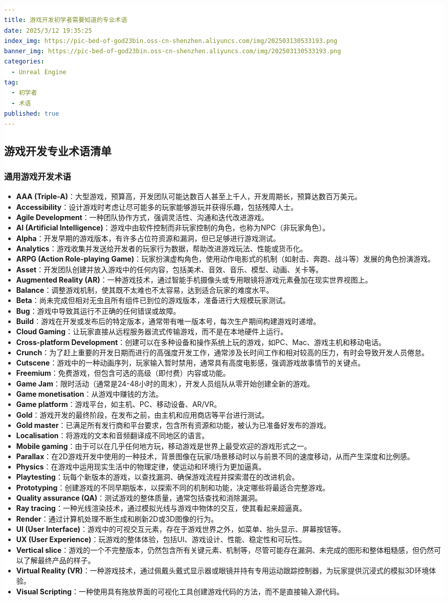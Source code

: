 ```yaml
---
title: 游戏开发初学者需要知道的专业术语
date: 2025/3/12 19:35:25
index_img: https://pic-bed-of-god23bin.oss-cn-shenzhen.aliyuncs.com/img/202503130533193.png
banner_img: https://pic-bed-of-god23bin.oss-cn-shenzhen.aliyuncs.com/img/202503130533193.png
categories:
  - Unreal Engine
tag:
  - 初学者
  - 术语
published: true
---
```

## 游戏开发专业术语清单

### 通用游戏开发术语
- **AAA (Triple-A)**：大型游戏，预算高，开发团队可能达数百人甚至上千人，开发周期长，预算达数百万美元。
- **Accessibility**：设计游戏时考虑让尽可能多的玩家能够游玩并获得乐趣，包括残障人士。
- **Agile Development**：一种团队协作方式，强调灵活性、沟通和迭代改进游戏。
- **AI (Artificial Intelligence)**：游戏中由软件控制而非玩家控制的角色，也称为NPC（非玩家角色）。
- **Alpha**：开发早期的游戏版本，有许多占位符资源和漏洞，但已足够进行游戏测试。
- **Analytics**：游戏收集并发送给开发者的玩家行为数据，帮助改进游戏玩法、性能或货币化。
- **ARPG (Action Role-playing Game)**：玩家扮演虚构角色，使用动作电影式的机制（如射击、奔跑、战斗等）发展的角色扮演游戏。
- **Asset**：开发团队创建并放入游戏中的任何内容，包括美术、音效、音乐、模型、动画、关卡等。
- **Augmented Reality (AR)**：一种游戏技术，通过智能手机摄像头或专用眼镜将游戏元素叠加在现实世界视图上。
- **Balance**：调整游戏机制，使其既不太难也不太容易，达到适合玩家的难度水平。
- **Beta**：尚未完成但相对无虫且所有组件已到位的游戏版本，准备进行大规模玩家测试。
- **Bug**：游戏中导致其运行不正确的任何错误或故障。
- **Build**：游戏在开发或发布后的特定版本，通常带有唯一版本号，每次生产期间构建游戏时递增。
- **Cloud Gaming**：让玩家直接从远程服务器流式传输游戏，而不是在本地硬件上运行。
- **Cross-platform Development**：创建可以在多种设备和操作系统上玩的游戏，如PC、Mac、游戏主机和移动电话。
- **Crunch**：为了赶上重要的开发日期而进行的高强度开发工作，通常涉及长时间工作和相对较高的压力，有时会导致开发人员倦怠。
- **Cutscene**：游戏中的一种动画序列，玩家输入暂时禁用，通常具有高度电影感，强调游戏故事情节的关键点。
- **Freemium**：免费游戏，但包含可选的高级（即付费）内容或功能。
- **Game Jam**：限时活动（通常是24-48小时的周末），开发人员组队从零开始创建全新的游戏。
- **Game monetisation**：从游戏中赚钱的方法。
- **Game platform**：游戏平台，如主机、PC、移动设备、AR/VR。
- **Gold**：游戏开发的最终阶段，在发布之前，由主机和应用商店等平台进行测试。
- **Gold master**：已满足所有发行商和平台要求，包含所有资源和功能，被认为已准备好发布的游戏。
- **Localisation**：将游戏的文本和音频翻译成不同地区的语言。
- **Mobile gaming**：由于可以在几乎任何地方玩，移动游戏是世界上最受欢迎的游戏形式之一。
- **Parallax**：在2D游戏开发中使用的一种技术，背景图像在玩家/场景移动时以与前景不同的速度移动，从而产生深度和比例感。
- **Physics**：在游戏中运用现实生活中的物理定律，使运动和环境行为更加逼真。
- **Playtesting**：玩每个新版本的游戏，以查找漏洞、确保游戏流程并探索潜在的改进机会。
- **Prototyping**：创建游戏的不同早期版本，以探索不同的机制和功能，决定哪些将最适合完整游戏。
- **Quality assurance (QA)**：测试游戏的整体质量，通常包括查找和消除漏洞。
- **Ray tracing**：一种光线渲染技术，通过模拟光线与游戏中物体的交互，使其看起来超逼真。
- **Render**：通过计算机处理不断生成和刷新2D或3D图像的行为。
- **UI (User Interface)**：游戏中的可视交互元素，存在于游戏世界之外，如菜单、抬头显示、屏幕按钮等。
- **UX (User Experience)**：玩游戏的整体体验，包括UI、游戏设计、性能、稳定性和可玩性。
- **Vertical slice**：游戏的一个不完整版本，仍然包含所有关键元素、机制等，尽管可能存在漏洞、未完成的图形和整体粗糙感，但仍然可以了解最终产品的样子。
- **Virtual Reality (VR)**：一种游戏技术，通过佩戴头戴式显示器或眼镜并持有专用运动跟踪控制器，为玩家提供沉浸式的模拟3D环境体验。
- **Visual Scripting**：一种使用具有拖放界面的可视化工具创建游戏代码的方法，而不是直接输入源代码。
